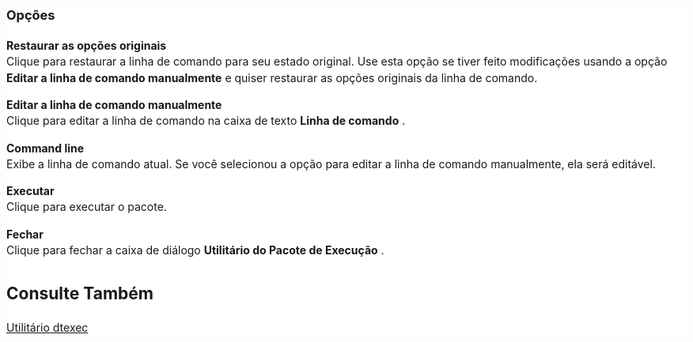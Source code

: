 ### <a name="options"></a>Opções  
 **Restaurar as opções originais**  
 Clique para restaurar a linha de comando para seu estado original. Use esta opção se tiver feito modificações usando a opção **Editar a linha de comando manualmente** e quiser restaurar as opções originais da linha de comando.  
  
 **Editar a linha de comando manualmente**  
 Clique para editar a linha de comando na caixa de texto **Linha de comando** .  
  
 **Command line**  
 Exibe a linha de comando atual. Se você selecionou a opção para editar a linha de comando manualmente, ela será editável.  
  
 **Executar**  
 Clique para executar o pacote.  
  
 **Fechar**  
 Clique para fechar a caixa de diálogo **Utilitário do Pacote de Execução** .  
  
## <a name="see-also"></a>Consulte Também  
 [Utilitário dtexec](../../integration-services/packages/dtexec-utility.md)  
  
  
